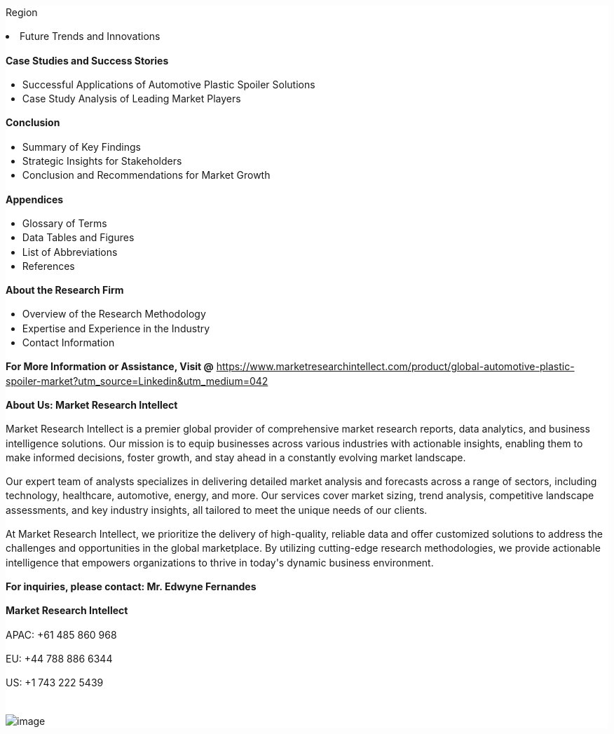 Region</li><li>Future Trends and Innovations</li></ul><p><strong>Case Studies and Success Stories</strong></p><ul><li>Successful Applications of Automotive Plastic Spoiler Solutions</li><li>Case Study Analysis of Leading Market Players</li></ul><p><strong>Conclusion</strong></p><ul><li>Summary of Key Findings</li><li>Strategic Insights for Stakeholders</li><li>Conclusion and Recommendations for Market Growth</li></ul><p><strong>Appendices</strong></p><ul><li>Glossary of Terms</li><li>Data Tables and Figures</li><li>List of Abbreviations</li><li>References</li></ul><p><strong>About the Research Firm</strong></p><ul><li>Overview of the Research Methodology</li><li>Expertise and Experience in the Industry</li><li>Contact Information</li></ul></div><div class="article-main__content" data-test-id="publishing-text-block"><p><span class="font-[700]"><strong>For More Information or Assistance, Visit @</strong>&nbsp;<a href="https://www.marketresearchintellect.com/product/global-automotive-plastic-spoiler-market?utm_source=Linkedin&utm_medium=042">https://www.marketresearchintellect.com/product/global-automotive-plastic-spoiler-market?utm_source=Linkedin&utm_medium=042</a></span></p><p><strong>About Us: Market Research Intellect</strong></p><p>Market Research Intellect is a premier global provider of comprehensive market research reports, data analytics, and business intelligence solutions. Our mission is to equip businesses across various industries with actionable insights, enabling them to make informed decisions, foster growth, and stay ahead in a constantly evolving market landscape.</p><p>Our expert team of analysts specializes in delivering detailed market analysis and forecasts across a range of sectors, including technology, healthcare, automotive, energy, and more. Our services cover market sizing, trend analysis, competitive landscape assessments, and key industry insights, all tailored to meet the unique needs of our clients.</p><p>At Market Research Intellect, we prioritize the delivery of high-quality, reliable data and offer customized solutions to address the challenges and opportunities in the global marketplace. By utilizing cutting-edge research methodologies, we provide actionable intelligence that empowers organizations to thrive in today's dynamic business environment.</p><p><strong>For inquiries, please contact: Mr. Edwyne Fernandes</strong></p><p><strong>Market Research Intellect</strong></p><p>APAC: +61 485 860 968</p><p>EU: +44 788 886 6344</p><p>US: +1 743 222 5439</p></div><div class="article-main__content" data-test-id="publishing-text-block">&nbsp;</div>
![image](https://github.com/user-attachments/assets/96b2e796-a62f-4d9b-a7fa-6c9baf558ddc)
